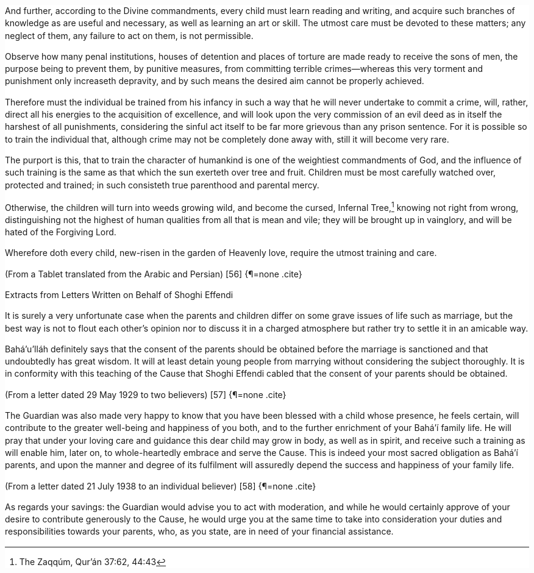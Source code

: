 And further, according to the Divine commandments, every child must learn reading and writing, and acquire such branches of knowledge as are useful and necessary, as well as learning an art or skill. The utmost care must be devoted to these matters; any neglect of them, any failure to act on them, is not permissible.

Observe how many penal institutions, houses of detention and places of torture are made ready to receive the sons of men, the purpose being to prevent them, by punitive measures, from committing terrible crimes—whereas this very torment and punishment only increaseth depravity, and by such means the desired aim cannot be properly achieved.

Therefore must the individual be trained from his infancy in such a way that he will never undertake to commit a crime, will, rather, direct all his energies to the acquisition of excellence, and will look upon the very commission of an evil deed as in itself the harshest of all punishments, considering the sinful act itself to be far more grievous than any prison sentence. For it is possible so to train the individual that, although crime may not be completely done away with, still it will become very rare.

The purport is this, that to train the character of humankind is one of the weightiest commandments of God, and the influence of such training is the same as that which the sun exerteth over tree and fruit. Children must be most carefully watched over, protected and trained; in such consisteth true parenthood and parental mercy.

Otherwise, the children will turn into weeds growing wild, and become the cursed, Infernal Tree,[^5] knowing not right from wrong, distinguishing not the highest of human qualities from all that is mean and vile; they will be brought up in vainglory, and will be hated of the Forgiving Lord.

Wherefore doth every child, new-risen in the garden of Heavenly love, require the utmost training and care.

(From a Tablet translated from the Arabic and Persian) \[56\] {¶=none .cite}

Extracts from Letters Written on Behalf of Shoghi Effendi

It is surely a very unfortunate case when the parents and children differ on some grave issues of life such as marriage, but the best way is not to flout each other’s opinion nor to discuss it in a charged atmosphere but rather try to settle it in an amicable way.

Bahá’u’lláh definitely says that the consent of the parents should be obtained before the marriage is sanctioned and that undoubtedly has great wisdom. It will at least detain young people from marrying without considering the subject thoroughly. It is in conformity with this teaching of the Cause that Shoghi Effendi cabled that the consent of your parents should be obtained.

(From a letter dated 29 May 1929 to two believers) \[57\] {¶=none .cite}

The Guardian was also made very happy to know that you have been blessed with a child whose presence, he feels certain, will contribute to the greater well-being and happiness of you both, and to the further enrichment of your Bahá’í family life. He will pray that under your loving care and guidance this dear child may grow in body, as well as in spirit, and receive such a training as will enable him, later on, to whole-heartedly embrace and serve the Cause. This is indeed your most sacred obligation as Bahá’í parents, and upon the manner and degree of its fulfilment will assuredly depend the success and happiness of your family life.

(From a letter dated 21 July 1938 to an individual believer) \[58\] {¶=none .cite}

As regards your savings: the Guardian would advise you to act with moderation, and while he would certainly approve of your desire to contribute generously to the Cause, he would urge you at the same time to take into consideration your duties and responsibilities towards your parents, who, as you state, are in need of your financial assistance.


[^1]: The believer enquired about the reference to the statement concerning a wife’s “obedience to and consideration for her husband” in the text of the following Tablet revealed by ‘Abdu’l-Bahá:
[^2]: The believer enquired about the decisions to be made by marriage partners when both husband and wife are pursuing career opportunities which appear to be leading them along divergent paths.
[^3]: The text of the Tablet reads as follows:
[^4]: The Kitáb-i-Aqdas
[^5]: The Zaqqúm, Qur’án 37:62, 44:43
[^6]: The incoming letter to the Guardian states:
[^7]: The statement of ‘Abdu’l-Bahá is as follows: “It is extremely difficult to teach the individual and refine his character once puberty is passed.” See *Selections from the Writings of ‘Abdu’l-Bahá*, paragraph 111.7.
[^8]: Concerning parental consent
[^9]: The independent investigation of truth